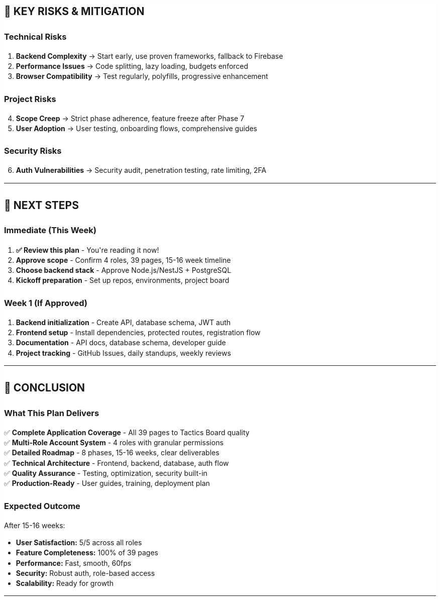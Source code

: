 
## 🚨 KEY RISKS & MITIGATION

### Technical Risks
1. **Backend Complexity** → Start early, use proven frameworks, fallback to Firebase
2. **Performance Issues** → Code splitting, lazy loading, budgets enforced
3. **Browser Compatibility** → Test regularly, polyfills, progressive enhancement

### Project Risks
4. **Scope Creep** → Strict phase adherence, feature freeze after Phase 7
5. **User Adoption** → User testing, onboarding flows, comprehensive guides

### Security Risks
6. **Auth Vulnerabilities** → Security audit, penetration testing, rate limiting, 2FA

---

## 📝 NEXT STEPS

### Immediate (This Week)
1. **✅ Review this plan** - You're reading it now!
2. **Approve scope** - Confirm 4 roles, 39 pages, 15-16 week timeline
3. **Choose backend stack** - Approve Node.js/NestJS + PostgreSQL
4. **Kickoff preparation** - Set up repos, environments, project board

### Week 1 (If Approved)
1. **Backend initialization** - Create API, database schema, JWT auth
2. **Frontend setup** - Install dependencies, protected routes, registration flow
3. **Documentation** - API docs, database schema, developer guide
4. **Project tracking** - GitHub Issues, daily standups, weekly reviews

---

## 🎯 CONCLUSION

### What This Plan Delivers

✅ **Complete Application Coverage** - All 39 pages to Tactics Board quality  
✅ **Multi-Role Account System** - 4 roles with granular permissions  
✅ **Detailed Roadmap** - 8 phases, 15-16 weeks, clear deliverables  
✅ **Technical Architecture** - Frontend, backend, database, auth flow  
✅ **Quality Assurance** - Testing, optimization, security built-in  
✅ **Production-Ready** - User guides, training, deployment plan  

### Expected Outcome

After 15-16 weeks:
- **User Satisfaction:** 5/5 across all roles
- **Feature Completeness:** 100% of 39 pages
- **Performance:** Fast, smooth, 60fps
- **Security:** Robust auth, role-based access
- **Scalability:** Ready for growth

---